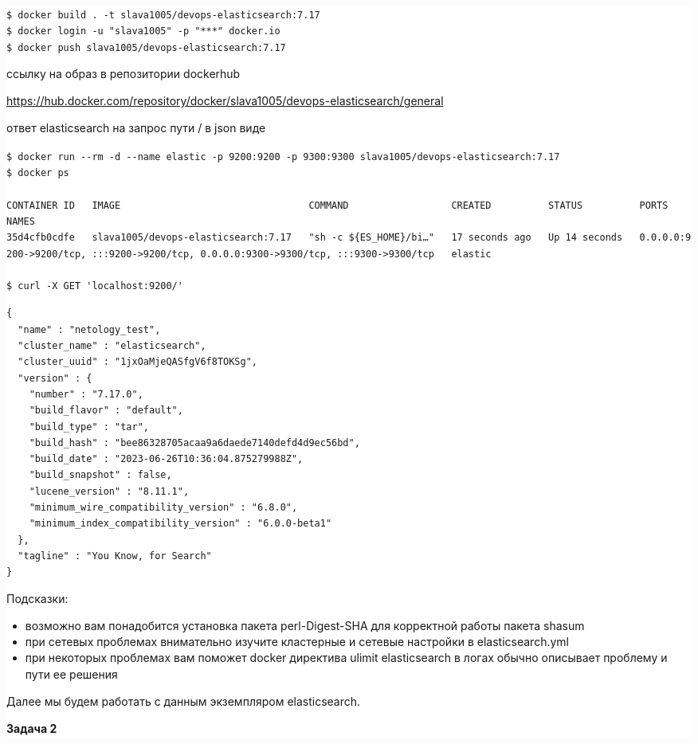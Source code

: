 ```
$ docker build . -t slava1005/devops-elasticsearch:7.17
$ docker login -u "slava1005" -p "***" docker.io
$ docker push slava1005/devops-elasticsearch:7.17
```

ссылку на образ в репозитории dockerhub 

https://hub.docker.com/repository/docker/slava1005/devops-elasticsearch/general

ответ elasticsearch на запрос пути / в json виде
```
$ docker run --rm -d --name elastic -p 9200:9200 -p 9300:9300 slava1005/devops-elasticsearch:7.17
$ docker ps

CONTAINER ID   IMAGE                                 COMMAND                  CREATED          STATUS          PORTS                                                                                  NAMES
35d4cfb0cdfe   slava1005/devops-elasticsearch:7.17   "sh -c ${ES_HOME}/bi…"   17 seconds ago   Up 14 seconds   0.0.0.0:9200->9200/tcp, :::9200->9200/tcp, 0.0.0.0:9300->9300/tcp, :::9300->9300/tcp   elastic

$ curl -X GET 'localhost:9200/'
```

```
{
  "name" : "netology_test",
  "cluster_name" : "elasticsearch",
  "cluster_uuid" : "1jxOaMjeQASfgV6f8TOKSg",
  "version" : {
    "number" : "7.17.0",
    "build_flavor" : "default",
    "build_type" : "tar",
    "build_hash" : "bee86328705acaa9a6daede7140defd4d9ec56bd",
    "build_date" : "2023-06-26T10:36:04.875279988Z",
    "build_snapshot" : false,
    "lucene_version" : "8.11.1",
    "minimum_wire_compatibility_version" : "6.8.0",
    "minimum_index_compatibility_version" : "6.0.0-beta1"
  },
  "tagline" : "You Know, for Search"
}
```

Подсказки:

+ возможно вам понадобится установка пакета perl-Digest-SHA для корректной работы пакета shasum
+ при сетевых проблемах внимательно изучите кластерные и сетевые настройки в elasticsearch.yml
+ при некоторых проблемах вам поможет docker директива ulimit
elasticsearch в логах обычно описывает проблему и пути ее решения

Далее мы будем работать с данным экземпляром elasticsearch.

__Задача 2__
